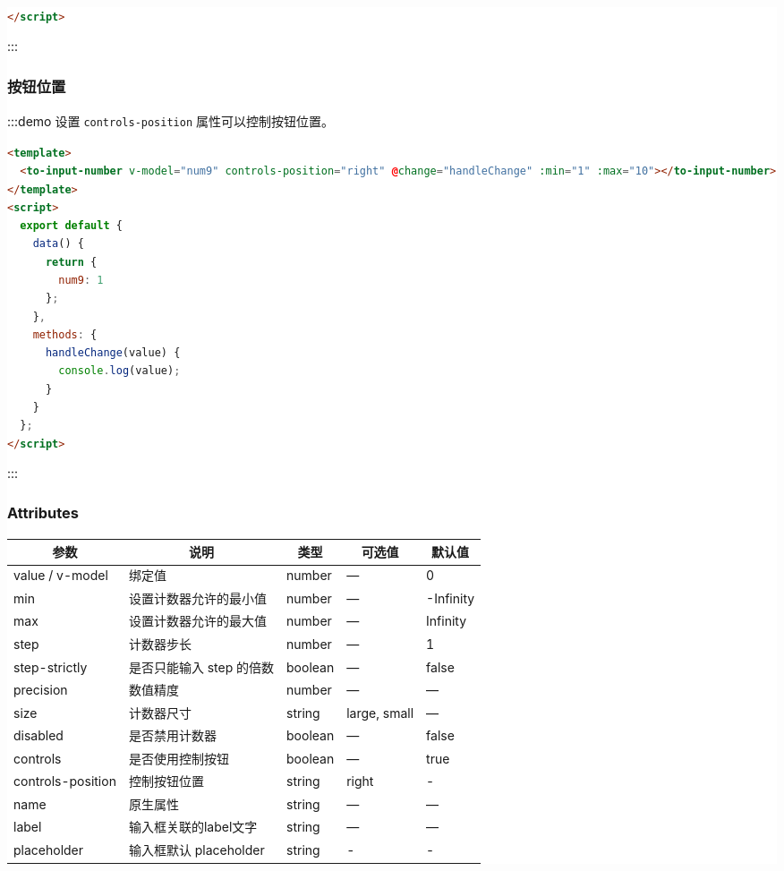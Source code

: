 ```html
</script>
```
:::

### 按钮位置

:::demo 设置 `controls-position` 属性可以控制按钮位置。
```html
<template>
  <to-input-number v-model="num9" controls-position="right" @change="handleChange" :min="1" :max="10"></to-input-number>
</template>
<script>
  export default {
    data() {
      return {
        num9: 1
      };
    },
    methods: {
      handleChange(value) {
        console.log(value);
      }
    }
  };
</script>
```
:::

### Attributes
| 参数      | 说明          | 类型      | 可选值                           | 默认值  |
|----------|-------------- |----------|--------------------------------  |-------- |
| value / v-model    | 绑定值         | number | — | 0 |
| min      | 设置计数器允许的最小值 | number | — | -Infinity |
| max      | 设置计数器允许的最大值 | number | — | Infinity |
| step     | 计数器步长           | number   | — | 1 |
| step-strictly | 是否只能输入 step 的倍数 | boolean   | — | false |
| precision| 数值精度             | number   | — | — |
| size     | 计数器尺寸           | string   | large, small | — |
| disabled | 是否禁用计数器        | boolean | — | false |
| controls | 是否使用控制按钮        | boolean | — | true |
| controls-position | 控制按钮位置 | string | right | - |
| name | 原生属性 | string | — | — |
| label | 输入框关联的label文字 | string | — | — |
| placeholder | 输入框默认 placeholder | string | - | - |
